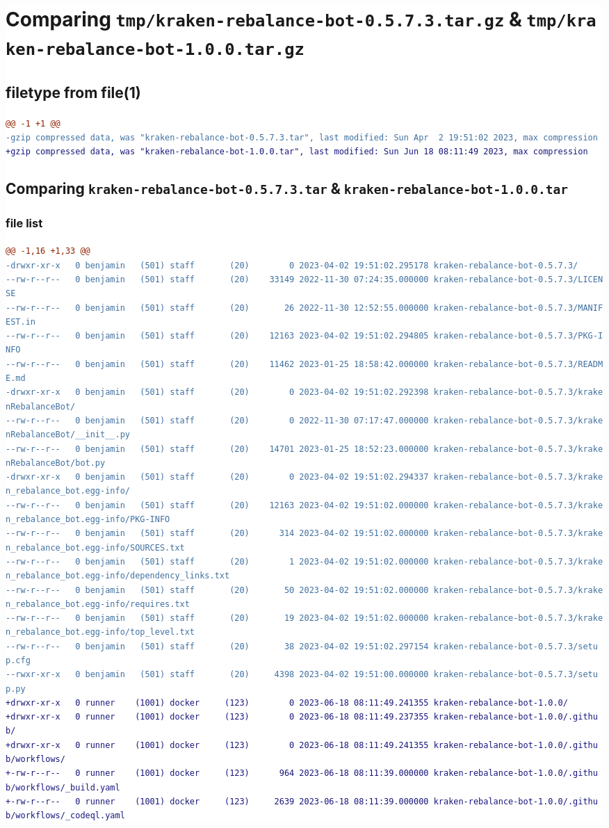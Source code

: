 # Comparing `tmp/kraken-rebalance-bot-0.5.7.3.tar.gz` & `tmp/kraken-rebalance-bot-1.0.0.tar.gz`

## filetype from file(1)

```diff
@@ -1 +1 @@
-gzip compressed data, was "kraken-rebalance-bot-0.5.7.3.tar", last modified: Sun Apr  2 19:51:02 2023, max compression
+gzip compressed data, was "kraken-rebalance-bot-1.0.0.tar", last modified: Sun Jun 18 08:11:49 2023, max compression
```

## Comparing `kraken-rebalance-bot-0.5.7.3.tar` & `kraken-rebalance-bot-1.0.0.tar`

### file list

```diff
@@ -1,16 +1,33 @@
-drwxr-xr-x   0 benjamin   (501) staff       (20)        0 2023-04-02 19:51:02.295178 kraken-rebalance-bot-0.5.7.3/
--rw-r--r--   0 benjamin   (501) staff       (20)    33149 2022-11-30 07:24:35.000000 kraken-rebalance-bot-0.5.7.3/LICENSE
--rw-r--r--   0 benjamin   (501) staff       (20)       26 2022-11-30 12:52:55.000000 kraken-rebalance-bot-0.5.7.3/MANIFEST.in
--rw-r--r--   0 benjamin   (501) staff       (20)    12163 2023-04-02 19:51:02.294805 kraken-rebalance-bot-0.5.7.3/PKG-INFO
--rw-r--r--   0 benjamin   (501) staff       (20)    11462 2023-01-25 18:58:42.000000 kraken-rebalance-bot-0.5.7.3/README.md
-drwxr-xr-x   0 benjamin   (501) staff       (20)        0 2023-04-02 19:51:02.292398 kraken-rebalance-bot-0.5.7.3/krakenRebalanceBot/
--rw-r--r--   0 benjamin   (501) staff       (20)        0 2022-11-30 07:17:47.000000 kraken-rebalance-bot-0.5.7.3/krakenRebalanceBot/__init__.py
--rw-r--r--   0 benjamin   (501) staff       (20)    14701 2023-01-25 18:52:23.000000 kraken-rebalance-bot-0.5.7.3/krakenRebalanceBot/bot.py
-drwxr-xr-x   0 benjamin   (501) staff       (20)        0 2023-04-02 19:51:02.294337 kraken-rebalance-bot-0.5.7.3/kraken_rebalance_bot.egg-info/
--rw-r--r--   0 benjamin   (501) staff       (20)    12163 2023-04-02 19:51:02.000000 kraken-rebalance-bot-0.5.7.3/kraken_rebalance_bot.egg-info/PKG-INFO
--rw-r--r--   0 benjamin   (501) staff       (20)      314 2023-04-02 19:51:02.000000 kraken-rebalance-bot-0.5.7.3/kraken_rebalance_bot.egg-info/SOURCES.txt
--rw-r--r--   0 benjamin   (501) staff       (20)        1 2023-04-02 19:51:02.000000 kraken-rebalance-bot-0.5.7.3/kraken_rebalance_bot.egg-info/dependency_links.txt
--rw-r--r--   0 benjamin   (501) staff       (20)       50 2023-04-02 19:51:02.000000 kraken-rebalance-bot-0.5.7.3/kraken_rebalance_bot.egg-info/requires.txt
--rw-r--r--   0 benjamin   (501) staff       (20)       19 2023-04-02 19:51:02.000000 kraken-rebalance-bot-0.5.7.3/kraken_rebalance_bot.egg-info/top_level.txt
--rw-r--r--   0 benjamin   (501) staff       (20)       38 2023-04-02 19:51:02.297154 kraken-rebalance-bot-0.5.7.3/setup.cfg
--rwxr-xr-x   0 benjamin   (501) staff       (20)     4398 2023-04-02 19:51:00.000000 kraken-rebalance-bot-0.5.7.3/setup.py
+drwxr-xr-x   0 runner    (1001) docker     (123)        0 2023-06-18 08:11:49.241355 kraken-rebalance-bot-1.0.0/
+drwxr-xr-x   0 runner    (1001) docker     (123)        0 2023-06-18 08:11:49.237355 kraken-rebalance-bot-1.0.0/.github/
+drwxr-xr-x   0 runner    (1001) docker     (123)        0 2023-06-18 08:11:49.241355 kraken-rebalance-bot-1.0.0/.github/workflows/
+-rw-r--r--   0 runner    (1001) docker     (123)      964 2023-06-18 08:11:39.000000 kraken-rebalance-bot-1.0.0/.github/workflows/_build.yaml
+-rw-r--r--   0 runner    (1001) docker     (123)     2639 2023-06-18 08:11:39.000000 kraken-rebalance-bot-1.0.0/.github/workflows/_codeql.yaml
```